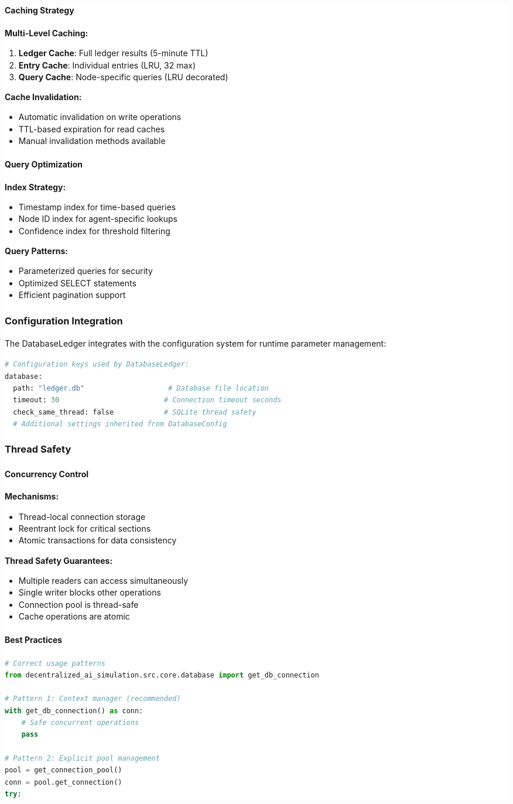 #### Caching Strategy

**Multi-Level Caching:**
1. **Ledger Cache**: Full ledger results (5-minute TTL)
2. **Entry Cache**: Individual entries (LRU, 32 max)
3. **Query Cache**: Node-specific queries (LRU decorated)

**Cache Invalidation:**
- Automatic invalidation on write operations
- TTL-based expiration for read caches
- Manual invalidation methods available

#### Query Optimization

**Index Strategy:**
- Timestamp index for time-based queries
- Node ID index for agent-specific lookups
- Confidence index for threshold filtering

**Query Patterns:**
- Parameterized queries for security
- Optimized SELECT statements
- Efficient pagination support

### Configuration Integration

The DatabaseLedger integrates with the configuration system for runtime parameter management:

```python
# Configuration keys used by DatabaseLedger:
database:
  path: "ledger.db"                    # Database file location
  timeout: 30                         # Connection timeout seconds
  check_same_thread: false            # SQLite thread safety
  # Additional settings inherited from DatabaseConfig
```

### Thread Safety

#### Concurrency Control

**Mechanisms:**
- Thread-local connection storage
- Reentrant lock for critical sections
- Atomic transactions for data consistency

**Thread Safety Guarantees:**
- Multiple readers can access simultaneously
- Single writer blocks other operations
- Connection pool is thread-safe
- Cache operations are atomic

#### Best Practices

```python
# Correct usage patterns
from decentralized_ai_simulation.src.core.database import get_db_connection

# Pattern 1: Context manager (recommended)
with get_db_connection() as conn:
    # Safe concurrent operations
    pass

# Pattern 2: Explicit pool management
pool = get_connection_pool()
conn = pool.get_connection()
try:
```